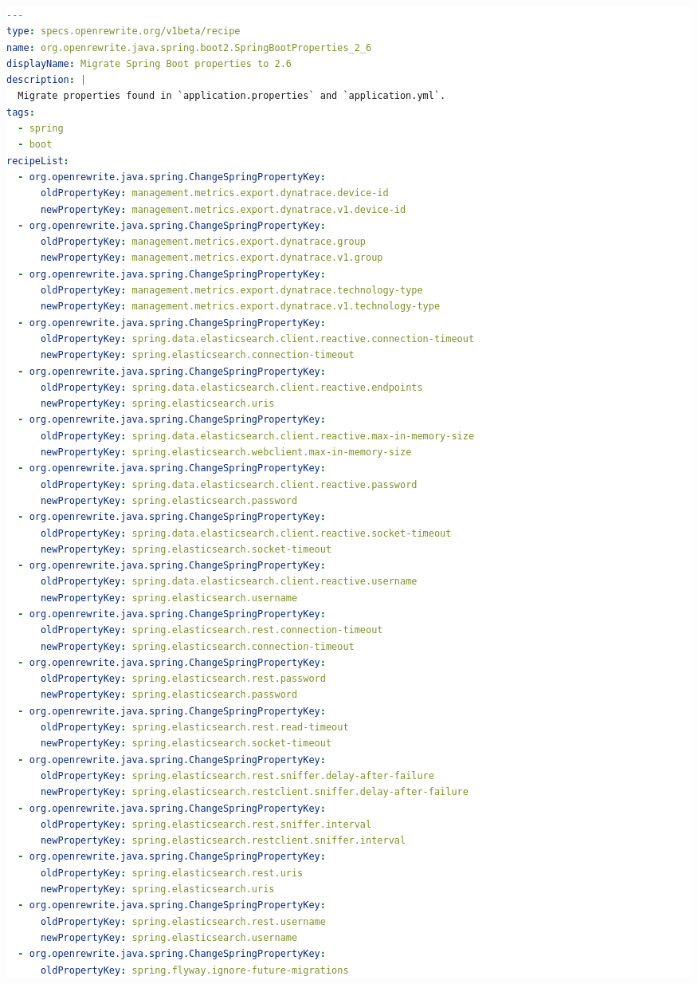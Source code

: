 </TabItem>

<TabItem value="yaml-recipe-list" label="Yaml Recipe List">

```yaml
---
type: specs.openrewrite.org/v1beta/recipe
name: org.openrewrite.java.spring.boot2.SpringBootProperties_2_6
displayName: Migrate Spring Boot properties to 2.6
description: |
  Migrate properties found in `application.properties` and `application.yml`.
tags:
  - spring
  - boot
recipeList:
  - org.openrewrite.java.spring.ChangeSpringPropertyKey:
      oldPropertyKey: management.metrics.export.dynatrace.device-id
      newPropertyKey: management.metrics.export.dynatrace.v1.device-id
  - org.openrewrite.java.spring.ChangeSpringPropertyKey:
      oldPropertyKey: management.metrics.export.dynatrace.group
      newPropertyKey: management.metrics.export.dynatrace.v1.group
  - org.openrewrite.java.spring.ChangeSpringPropertyKey:
      oldPropertyKey: management.metrics.export.dynatrace.technology-type
      newPropertyKey: management.metrics.export.dynatrace.v1.technology-type
  - org.openrewrite.java.spring.ChangeSpringPropertyKey:
      oldPropertyKey: spring.data.elasticsearch.client.reactive.connection-timeout
      newPropertyKey: spring.elasticsearch.connection-timeout
  - org.openrewrite.java.spring.ChangeSpringPropertyKey:
      oldPropertyKey: spring.data.elasticsearch.client.reactive.endpoints
      newPropertyKey: spring.elasticsearch.uris
  - org.openrewrite.java.spring.ChangeSpringPropertyKey:
      oldPropertyKey: spring.data.elasticsearch.client.reactive.max-in-memory-size
      newPropertyKey: spring.elasticsearch.webclient.max-in-memory-size
  - org.openrewrite.java.spring.ChangeSpringPropertyKey:
      oldPropertyKey: spring.data.elasticsearch.client.reactive.password
      newPropertyKey: spring.elasticsearch.password
  - org.openrewrite.java.spring.ChangeSpringPropertyKey:
      oldPropertyKey: spring.data.elasticsearch.client.reactive.socket-timeout
      newPropertyKey: spring.elasticsearch.socket-timeout
  - org.openrewrite.java.spring.ChangeSpringPropertyKey:
      oldPropertyKey: spring.data.elasticsearch.client.reactive.username
      newPropertyKey: spring.elasticsearch.username
  - org.openrewrite.java.spring.ChangeSpringPropertyKey:
      oldPropertyKey: spring.elasticsearch.rest.connection-timeout
      newPropertyKey: spring.elasticsearch.connection-timeout
  - org.openrewrite.java.spring.ChangeSpringPropertyKey:
      oldPropertyKey: spring.elasticsearch.rest.password
      newPropertyKey: spring.elasticsearch.password
  - org.openrewrite.java.spring.ChangeSpringPropertyKey:
      oldPropertyKey: spring.elasticsearch.rest.read-timeout
      newPropertyKey: spring.elasticsearch.socket-timeout
  - org.openrewrite.java.spring.ChangeSpringPropertyKey:
      oldPropertyKey: spring.elasticsearch.rest.sniffer.delay-after-failure
      newPropertyKey: spring.elasticsearch.restclient.sniffer.delay-after-failure
  - org.openrewrite.java.spring.ChangeSpringPropertyKey:
      oldPropertyKey: spring.elasticsearch.rest.sniffer.interval
      newPropertyKey: spring.elasticsearch.restclient.sniffer.interval
  - org.openrewrite.java.spring.ChangeSpringPropertyKey:
      oldPropertyKey: spring.elasticsearch.rest.uris
      newPropertyKey: spring.elasticsearch.uris
  - org.openrewrite.java.spring.ChangeSpringPropertyKey:
      oldPropertyKey: spring.elasticsearch.rest.username
      newPropertyKey: spring.elasticsearch.username
  - org.openrewrite.java.spring.ChangeSpringPropertyKey:
      oldPropertyKey: spring.flyway.ignore-future-migrations
```
